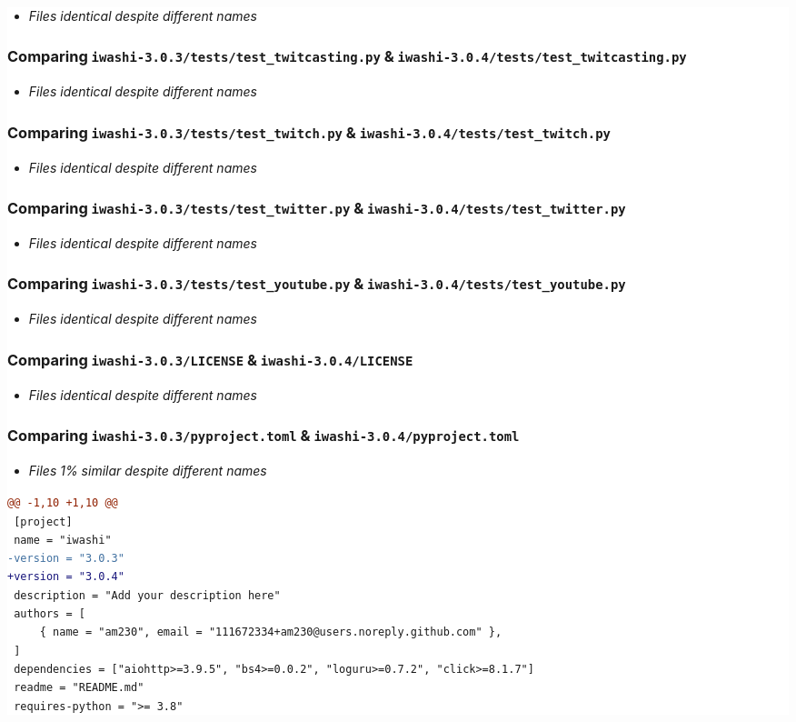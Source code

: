  * *Files identical despite different names*

### Comparing `iwashi-3.0.3/tests/test_twitcasting.py` & `iwashi-3.0.4/tests/test_twitcasting.py`

 * *Files identical despite different names*

### Comparing `iwashi-3.0.3/tests/test_twitch.py` & `iwashi-3.0.4/tests/test_twitch.py`

 * *Files identical despite different names*

### Comparing `iwashi-3.0.3/tests/test_twitter.py` & `iwashi-3.0.4/tests/test_twitter.py`

 * *Files identical despite different names*

### Comparing `iwashi-3.0.3/tests/test_youtube.py` & `iwashi-3.0.4/tests/test_youtube.py`

 * *Files identical despite different names*

### Comparing `iwashi-3.0.3/LICENSE` & `iwashi-3.0.4/LICENSE`

 * *Files identical despite different names*

### Comparing `iwashi-3.0.3/pyproject.toml` & `iwashi-3.0.4/pyproject.toml`

 * *Files 1% similar despite different names*

```diff
@@ -1,10 +1,10 @@
 [project]
 name = "iwashi"
-version = "3.0.3"
+version = "3.0.4"
 description = "Add your description here"
 authors = [
     { name = "am230", email = "111672334+am230@users.noreply.github.com" },
 ]
 dependencies = ["aiohttp>=3.9.5", "bs4>=0.0.2", "loguru>=0.7.2", "click>=8.1.7"]
 readme = "README.md"
 requires-python = ">= 3.8"
```

